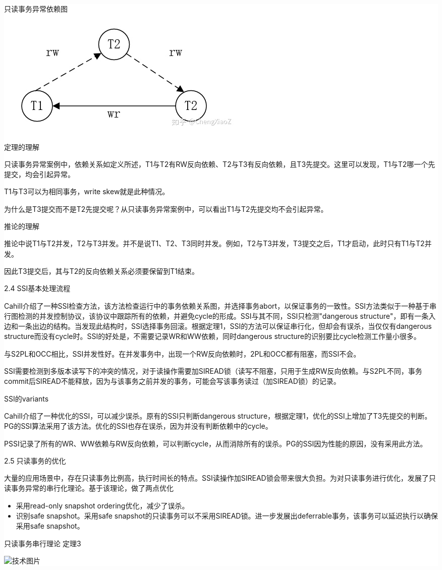 只读事务异常依赖图

![技术图片](assets/1599914742-4dd2d0aba5db3f9845d8541b0217ce9f.jpg)

定理的理解

只读事务异常案例中，依赖关系如定义所述，T1与T2有RW反向依赖、T2与T3有反向依赖，且T3先提交。这里可以发现，T1与T2哪一个先提交，均会引起异常。

T1与T3可以为相同事务，write skew就是此种情况。

为什么是T3提交而不是T2先提交呢？从只读事务异常案例中，可以看出T1与T2先提交均不会引起异常。

推论的理解

推论中说T1与T2并发，T2与T3并发。并不是说T1、T2、T3同时并发。例如，T2与T3并发，T3提交之后，T1才启动，此时只有T1与T2并发。

因此T3提交后，其与T2的反向依赖关系必须要保留到T1结束。

2.4 SSI基本处理流程

Cahill介绍了一种SSI检查方法，该方法检查运行中的事务依赖关系图，并选择事务abort，以保证事务的一致性。SSI方法类似于一种基于串行图检测的并发控制协议，该协议中跟踪所有的依赖，并避免cycle的形成。SSI与其不同，SSI只检测"dangerous structure"，即有一条入边和一条出边的结构。当发现此结构时，SSI选择事务回滚。根据定理1，SSI的方法可以保证串行化，但却会有误杀，当仅仅有dangerous structure而没有cycle时。SSI的好处是，不需要记录WR和WW依赖，同时dangerous structure的识别要比cycle检测工作量小很多。

与S2PL和OCC相比，SSI并发性好。在并发事务中，出现一个RW反向依赖时，2PL和OCC都有阻塞，而SSI不会。

SSI需要检测到多版本读写下的冲突的情况，对于读操作需要加SIREAD锁（读写不阻塞，只用于生成RW反向依赖。与S2PL不同，事务commit后SIREAD不能释放，因为与该事务之前并发的事务，可能会写该事务读过（加SIREAD锁）的记录。

SSI的variants

Cahill介绍了一种优化的SSI，可以减少误杀。原有的SSI只判断dangerous structure，根据定理1，优化的SSI上增加了T3先提交的判断。PG的SSI算法采用了该方法。优化的SSI也存在误杀，因为并没有判断依赖中的cycle。

PSSI记录了所有的WR、WW依赖与RW反向依赖，可以判断cycle，从而消除所有的误杀。PG的SSI因为性能的原因，没有采用此方法。

2.5 只读事务的优化

大量的应用场景中，存在只读事务比例高，执行时间长的特点。SSI读操作加SIREAD锁会带来很大负担。为对只读事务进行优化，发展了只读事务异常的串行化理论。基于该理论，做了两点优化

*   采用read-only snapshot ordering优化，减少了误杀。
*   识别safe snapshot。采用safe snapshot的只读事务可以不采用SIREAD锁。进一步发展出deferrable事务，该事务可以延迟执行以确保采用safe snapshot。

只读事务串行理论 定理3

![技术图片](assets/1599914742-0a007f5704e044ee6529f69a22b21324.jpg)
